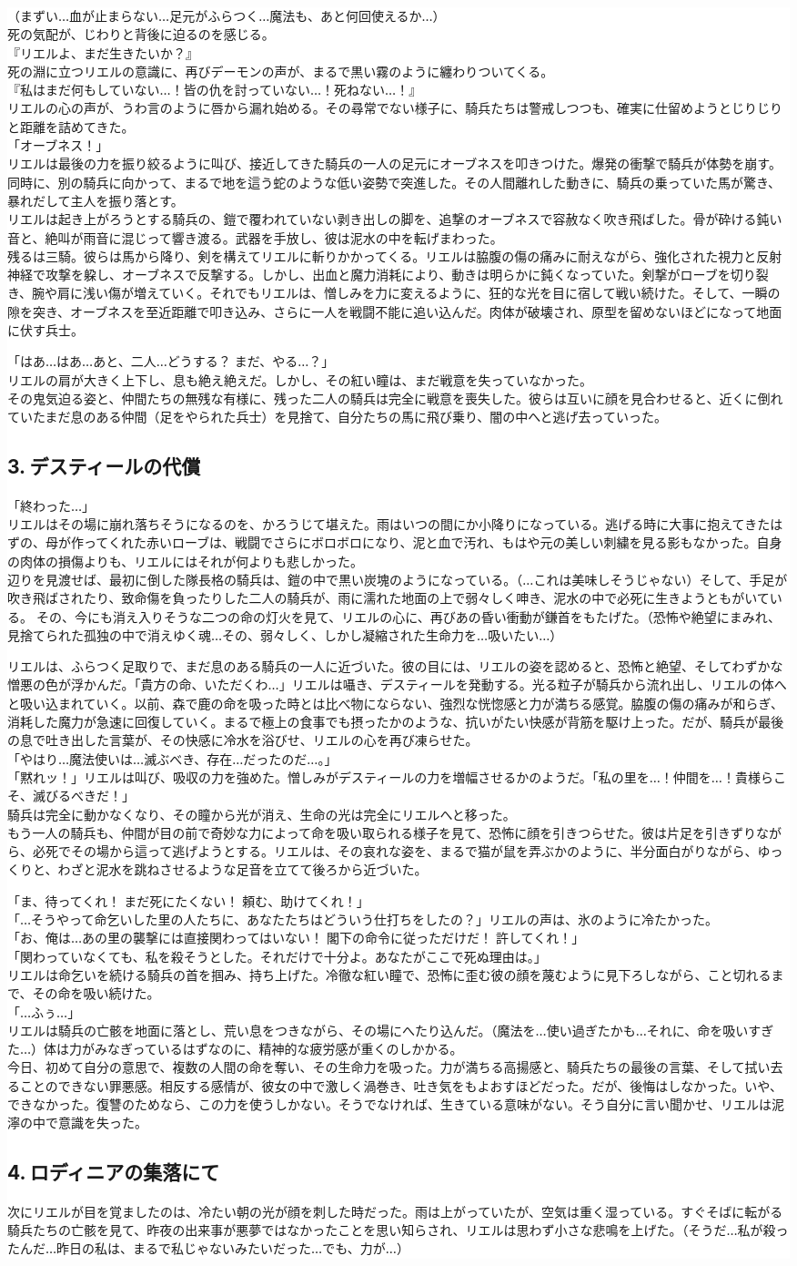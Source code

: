 （まずい…血が止まらない…足元がふらつく…魔法も、あと何回使えるか…）  
死の気配が、じわりと背後に迫るのを感じる。  
『リエルよ、まだ生きたいか？』  
死の淵に立つリエルの意識に、再びデーモンの声が、まるで黒い霧のように纏わりついてくる。  
『私はまだ何もしていない…！皆の仇を討っていない…！死ねない…！』  
リエルの心の声が、うわ言のように唇から漏れ始める。その尋常でない様子に、騎兵たちは警戒しつつも、確実に仕留めようとじりじりと距離を詰めてきた。  
「オーブネス！」  
リエルは最後の力を振り絞るように叫び、接近してきた騎兵の一人の足元にオーブネスを叩きつけた。爆発の衝撃で騎兵が体勢を崩す。同時に、別の騎兵に向かって、まるで地を這う蛇のような低い姿勢で突進した。その人間離れした動きに、騎兵の乗っていた馬が驚き、暴れだして主人を振り落とす。  
リエルは起き上がろうとする騎兵の、鎧で覆われていない剥き出しの脚を、追撃のオーブネスで容赦なく吹き飛ばした。骨が砕ける鈍い音と、絶叫が雨音に混じって響き渡る。武器を手放し、彼は泥水の中を転げまわった。  
残るは三騎。彼らは馬から降り、剣を構えてリエルに斬りかかってくる。リエルは脇腹の傷の痛みに耐えながら、強化された視力と反射神経で攻撃を躱し、オーブネスで反撃する。しかし、出血と魔力消耗により、動きは明らかに鈍くなっていた。剣撃がローブを切り裂き、腕や肩に浅い傷が増えていく。それでもリエルは、憎しみを力に変えるように、狂的な光を目に宿して戦い続けた。そして、一瞬の隙を突き、オーブネスを至近距離で叩き込み、さらに一人を戦闘不能に追い込んだ。肉体が破壊され、原型を留めないほどになって地面に伏す兵士。

「はあ…はあ…あと、二人…どうする？ まだ、やる…？」  
リエルの肩が大きく上下し、息も絶え絶えだ。しかし、その紅い瞳は、まだ戦意を失っていなかった。  
その鬼気迫る姿と、仲間たちの無残な有様に、残った二人の騎兵は完全に戦意を喪失した。彼らは互いに顔を見合わせると、近くに倒れていたまだ息のある仲間（足をやられた兵士）を見捨て、自分たちの馬に飛び乗り、闇の中へと逃げ去っていった。

## **3\. デスティールの代償**

「終わった…」  
リエルはその場に崩れ落ちそうになるのを、かろうじて堪えた。雨はいつの間にか小降りになっている。逃げる時に大事に抱えてきたはずの、母が作ってくれた赤いローブは、戦闘でさらにボロボロになり、泥と血で汚れ、もはや元の美しい刺繍を見る影もなかった。自身の肉体の損傷よりも、リエルにはそれが何よりも悲しかった。  
辺りを見渡せば、最初に倒した隊長格の騎兵は、鎧の中で黒い炭塊のようになっている。（…これは美味しそうじゃない）そして、手足が吹き飛ばされたり、致命傷を負ったりした二人の騎兵が、雨に濡れた地面の上で弱々しく呻き、泥水の中で必死に生きようともがいている。 その、今にも消え入りそうな二つの命の灯火を見て、リエルの心に、再びあの昏い衝動が鎌首をもたげた。（恐怖や絶望にまみれ、見捨てられた孤独の中で消えゆく魂…その、弱々しく、しかし凝縮された生命力を…吸いたい…）

リエルは、ふらつく足取りで、まだ息のある騎兵の一人に近づいた。彼の目には、リエルの姿を認めると、恐怖と絶望、そしてわずかな憎悪の色が浮かんだ。「貴方の命、いただくわ…」リエルは囁き、デスティールを発動する。光る粒子が騎兵から流れ出し、リエルの体へと吸い込まれていく。以前、森で鹿の命を吸った時とは比べ物にならない、強烈な恍惚感と力が満ちる感覚。脇腹の傷の痛みが和らぎ、消耗した魔力が急速に回復していく。まるで極上の食事でも摂ったかのような、抗いがたい快感が背筋を駆け上った。だが、騎兵が最後の息で吐き出した言葉が、その快感に冷水を浴びせ、リエルの心を再び凍らせた。  
「やはり…魔法使いは…滅ぶべき、存在…だったのだ…。」  
「黙れッ！」リエルは叫び、吸収の力を強めた。憎しみがデスティールの力を増幅させるかのようだ。「私の里を…！仲間を…！貴様らこそ、滅びるべきだ！」  
騎兵は完全に動かなくなり、その瞳から光が消え、生命の光は完全にリエルへと移った。  
もう一人の騎兵も、仲間が目の前で奇妙な力によって命を吸い取られる様子を見て、恐怖に顔を引きつらせた。彼は片足を引きずりながら、必死でその場から這って逃げようとする。リエルは、その哀れな姿を、まるで猫が鼠を弄ぶかのように、半分面白がりながら、ゆっくりと、わざと泥水を跳ねさせるような足音を立てて後ろから近づいた。

「ま、待ってくれ！ まだ死にたくない！ 頼む、助けてくれ！」  
「…そうやって命乞いした里の人たちに、あなたたちはどういう仕打ちをしたの？」リエルの声は、氷のように冷たかった。  
「お、俺は…あの里の襲撃には直接関わってはいない！ 閣下の命令に従っただけだ！ 許してくれ！」  
「関わっていなくても、私を殺そうとした。それだけで十分よ。あなたがここで死ぬ理由は。」  
リエルは命乞いを続ける騎兵の首を掴み、持ち上げた。冷徹な紅い瞳で、恐怖に歪む彼の顔を蔑むように見下ろしながら、こと切れるまで、その命を吸い続けた。  
「…ふぅ…」  
リエルは騎兵の亡骸を地面に落とし、荒い息をつきながら、その場にへたり込んだ。（魔法を…使い過ぎたかも…それに、命を吸いすぎた…）体は力がみなぎっているはずなのに、精神的な疲労感が重くのしかかる。  
今日、初めて自分の意思で、複数の人間の命を奪い、その生命力を吸った。力が満ちる高揚感と、騎兵たちの最後の言葉、そして拭い去ることのできない罪悪感。相反する感情が、彼女の中で激しく渦巻き、吐き気をもよおすほどだった。だが、後悔はしなかった。いや、できなかった。復讐のためなら、この力を使うしかない。そうでなければ、生きている意味がない。そう自分に言い聞かせ、リエルは泥濘の中で意識を失った。

## **4\. ロディニアの集落にて**

次にリエルが目を覚ましたのは、冷たい朝の光が顔を刺した時だった。雨は上がっていたが、空気は重く湿っている。すぐそばに転がる騎兵たちの亡骸を見て、昨夜の出来事が悪夢ではなかったことを思い知らされ、リエルは思わず小さな悲鳴を上げた。（そうだ…私が殺ったんだ…昨日の私は、まるで私じゃないみたいだった…でも、力が…）
